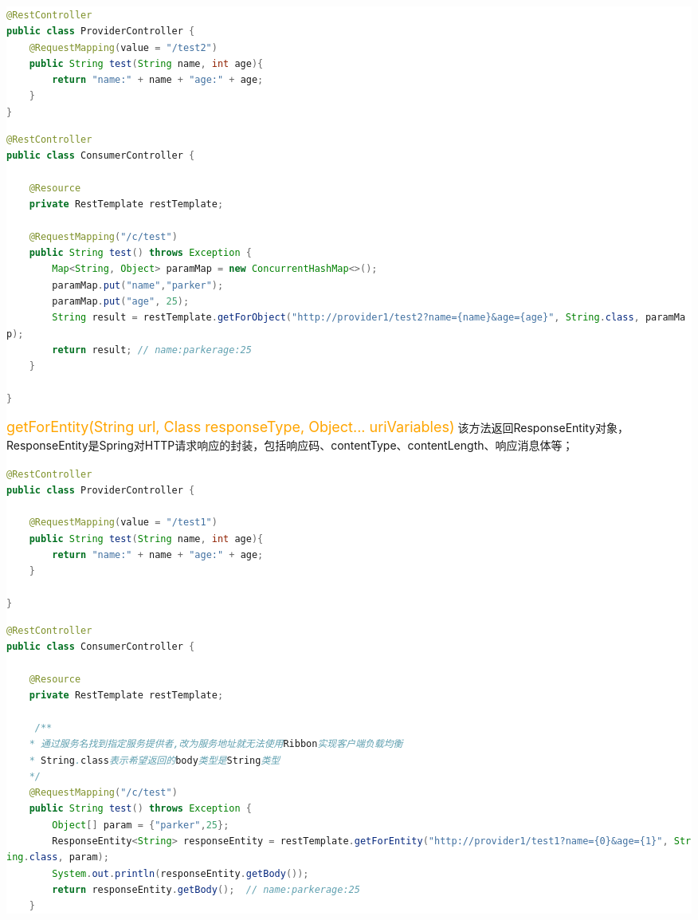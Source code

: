 ```java
@RestController
public class ProviderController {
    @RequestMapping(value = "/test2")
    public String test(String name, int age){
        return "name:" + name + "age:" + age;
    }
}
```

```java
@RestController
public class ConsumerController {

    @Resource
    private RestTemplate restTemplate;

    @RequestMapping("/c/test")
    public String test() throws Exception {
        Map<String, Object> paramMap = new ConcurrentHashMap<>();
        paramMap.put("name","parker");
        paramMap.put("age", 25);
        String result = restTemplate.getForObject("http://provider1/test2?name={name}&age={age}", String.class, paramMap);
        return result; // name:parkerage:25
    }
  
}
```

<font color="orange" size="4px">getForEntity(String url, Class<T> responseType, Object... uriVariables)</font>
该方法返回ResponseEntity<T>对象，ResponseEntity<T>是Spring对HTTP请求响应的封装，包括响应码、contentType、contentLength、响应消息体等；

```java
@RestController
public class ProviderController {
  
    @RequestMapping(value = "/test1")
    public String test(String name, int age){
        return "name:" + name + "age:" + age;
    }

}
```
```java
@RestController
public class ConsumerController {

    @Resource
    private RestTemplate restTemplate;

	 /**
    * 通过服务名找到指定服务提供者,改为服务地址就无法使用Ribbon实现客户端负载均衡
    * String.class表示希望返回的body类型是String类型
    */
    @RequestMapping("/c/test")
    public String test() throws Exception {
        Object[] param = {"parker",25};
        ResponseEntity<String> responseEntity = restTemplate.getForEntity("http://provider1/test1?name={0}&age={1}", String.class, param);
        System.out.println(responseEntity.getBody());
        return responseEntity.getBody();  // name:parkerage:25
    }

```